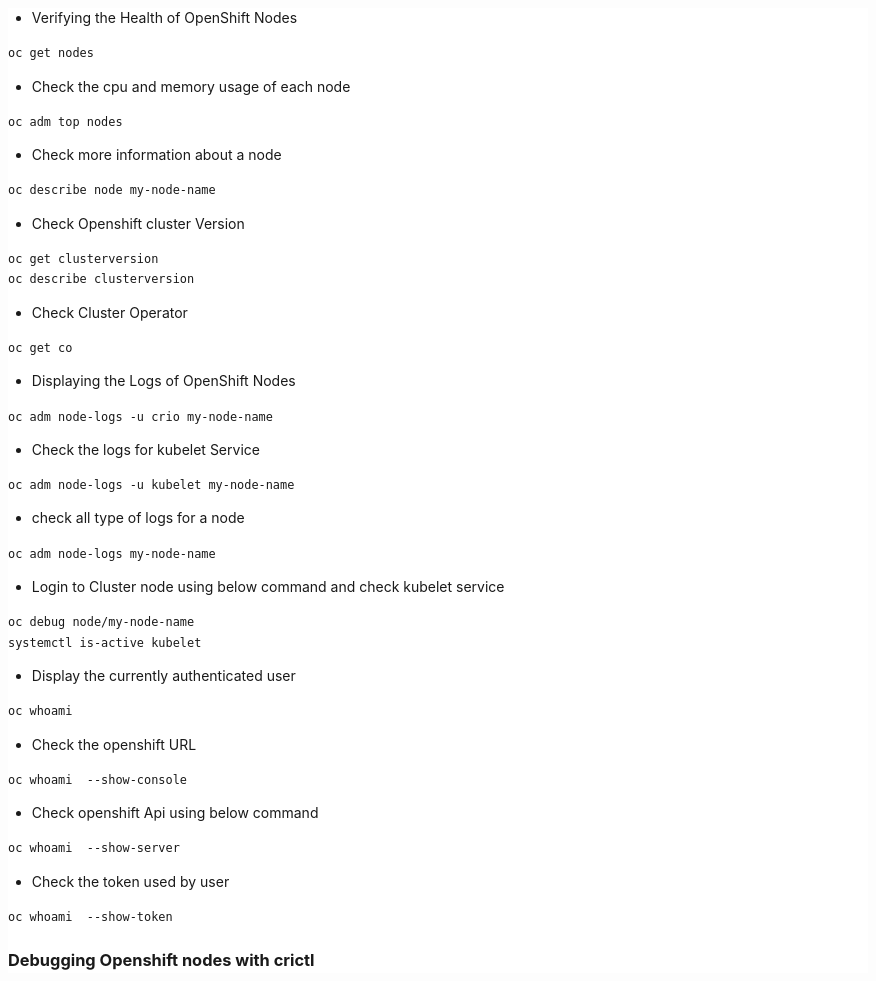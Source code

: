 
-  Verifying the Health of OpenShift Nodes
```t
oc get nodes
```
-  Check the cpu and memory usage of each node
```t
oc adm top nodes
```
-  Check more information about a node

```t
oc describe node my-node-name
```

-  Check Openshift cluster Version
```t
oc get clusterversion
oc describe clusterversion
```

-  Check Cluster Operator 
```t
oc get co
```
-  Displaying the Logs of OpenShift Nodes
```t
oc adm node-logs -u crio my-node-name
```
-  Check the logs for kubelet Service 
```t
oc adm node-logs -u kubelet my-node-name
```
-  check all type of logs for a node
```t
oc adm node-logs my-node-name
 ```
-  Login to Cluster node using below command and check kubelet service
```t
oc debug node/my-node-name
systemctl is-active kubelet
```
-  Display the currently authenticated user
```t
oc whoami
```
-  Check the openshift URL
```t
oc whoami  --show-console

```
-  Check openshift Api using below command
```t
oc whoami  --show-server 
```
-  Check the token used by user

```t
oc whoami  --show-token
```
### Debugging Openshift  nodes with crictl
